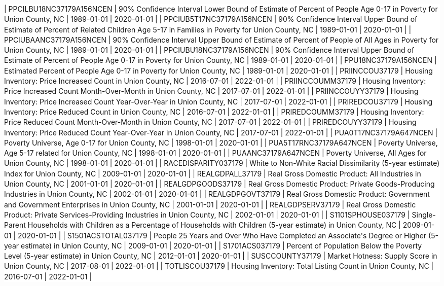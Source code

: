 | PPCILBU18NC37179A156NCEN  | 90% Confidence Interval Lower Bound of Estimate of Percent of People Age 0-17 in Poverty for Union County, NC                                                             | 1989-01-01          | 2020-01-01        |
| PPCIUB5T17NC37179A156NCEN | 90% Confidence Interval Upper Bound of Estimate of Percent of Related Children Age 5-17 in Families in Poverty for Union County, NC                                       | 1989-01-01          | 2020-01-01        |
| PPCIUBAANC37179A156NCEN   | 90% Confidence Interval Upper Bound of Estimate of Percent of People of All Ages in Poverty for Union County, NC                                                          | 1989-01-01          | 2020-01-01        |
| PPCIUBU18NC37179A156NCEN  | 90% Confidence Interval Upper Bound of Estimate of Percent of People Age 0-17 in Poverty for Union County, NC                                                             | 1989-01-01          | 2020-01-01        |
| PPU18NC37179A156NCEN      | Estimated Percent of People Age 0-17 in Poverty for Union County, NC                                                                                                      | 1989-01-01          | 2020-01-01        |
| PRIINCCOU37179            | Housing Inventory: Price Increased Count in Union County, NC                                                                                                              | 2016-07-01          | 2022-01-01        |
| PRIINCCOUMM37179          | Housing Inventory: Price Increased Count Month-Over-Month in Union County, NC                                                                                             | 2017-07-01          | 2022-01-01        |
| PRIINCCOUYY37179          | Housing Inventory: Price Increased Count Year-Over-Year in Union County, NC                                                                                               | 2017-07-01          | 2022-01-01        |
| PRIREDCOU37179            | Housing Inventory: Price Reduced Count in Union County, NC                                                                                                                | 2016-07-01          | 2022-01-01        |
| PRIREDCOUMM37179          | Housing Inventory: Price Reduced Count Month-Over-Month in Union County, NC                                                                                               | 2017-07-01          | 2022-01-01        |
| PRIREDCOUYY37179          | Housing Inventory: Price Reduced Count Year-Over-Year in Union County, NC                                                                                                 | 2017-07-01          | 2022-01-01        |
| PUA0T17NC37179A647NCEN    | Poverty Universe, Age 0-17 for Union County, NC                                                                                                                           | 1998-01-01          | 2020-01-01        |
| PUA5T17RNC37179A647NCEN   | Poverty Universe, Age 5-17 related for Union County, NC                                                                                                                   | 1998-01-01          | 2020-01-01        |
| PUAANC37179A647NCEN       | Poverty Universe, All Ages for Union County, NC                                                                                                                           | 1998-01-01          | 2020-01-01        |
| RACEDISPARITY037179       | White to Non-White Racial Dissimilarity (5-year estimate) Index for Union County, NC                                                                                      | 2009-01-01          | 2020-01-01        |
| REALGDPALL37179           | Real Gross Domestic Product: All Industries in Union County, NC                                                                                                           | 2001-01-01          | 2020-01-01        |
| REALGDPGOODS37179         | Real Gross Domestic Product: Private Goods-Producing Industries in Union County, NC                                                                                       | 2002-01-01          | 2020-01-01        |
| REALGDPGOVT37179          | Real Gross Domestic Product: Government and Government Enterprises in Union County, NC                                                                                    | 2001-01-01          | 2020-01-01        |
| REALGDPSERV37179          | Real Gross Domestic Product: Private Services-Providing Industries in Union County, NC                                                                                    | 2002-01-01          | 2020-01-01        |
| S1101SPHOUSE037179        | Single-Parent Households with Children as a Percentage of Households with Children (5-year estimate) in Union County, NC                                                  | 2009-01-01          | 2020-01-01        |
| S1501ACSTOTAL037179       | People 25 Years and Over Who Have Completed an Associate's Degree or Higher (5-year estimate) in Union County, NC                                                         | 2009-01-01          | 2020-01-01        |
| S1701ACS037179            | Percent of Population Below the Poverty Level (5-year estimate) in Union County, NC                                                                                       | 2012-01-01          | 2020-01-01        |
| SUSCCOUNTY37179           | Market Hotness: Supply Score in Union County, NC                                                                                                                          | 2017-08-01          | 2022-01-01        |
| TOTLISCOU37179            | Housing Inventory: Total Listing Count in Union County, NC                                                                                                                | 2016-07-01          | 2022-01-01        |